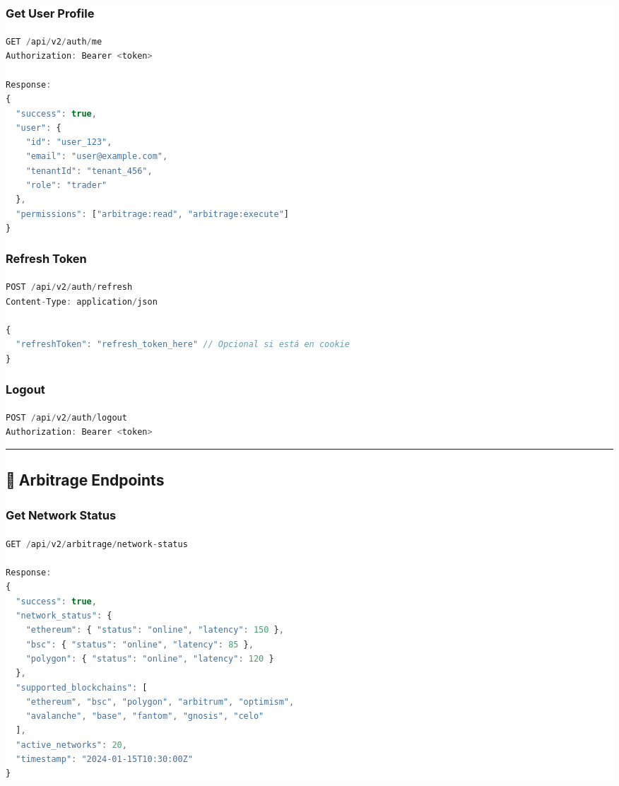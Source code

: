### Get User Profile
```typescript
GET /api/v2/auth/me
Authorization: Bearer <token>

Response:
{
  "success": true,
  "user": {
    "id": "user_123",
    "email": "user@example.com",
    "tenantId": "tenant_456",
    "role": "trader"
  },
  "permissions": ["arbitrage:read", "arbitrage:execute"]
}
```

### Refresh Token
```typescript
POST /api/v2/auth/refresh
Content-Type: application/json

{
  "refreshToken": "refresh_token_here" // Opcional si está en cookie
}
```

### Logout
```typescript
POST /api/v2/auth/logout
Authorization: Bearer <token>
```

---

## 🔗 Arbitrage Endpoints

### Get Network Status
```typescript
GET /api/v2/arbitrage/network-status

Response:
{
  "success": true,
  "network_status": {
    "ethereum": { "status": "online", "latency": 150 },
    "bsc": { "status": "online", "latency": 85 },
    "polygon": { "status": "online", "latency": 120 }
  },
  "supported_blockchains": [
    "ethereum", "bsc", "polygon", "arbitrum", "optimism", 
    "avalanche", "base", "fantom", "gnosis", "celo"
  ],
  "active_networks": 20,
  "timestamp": "2024-01-15T10:30:00Z"
}
```
